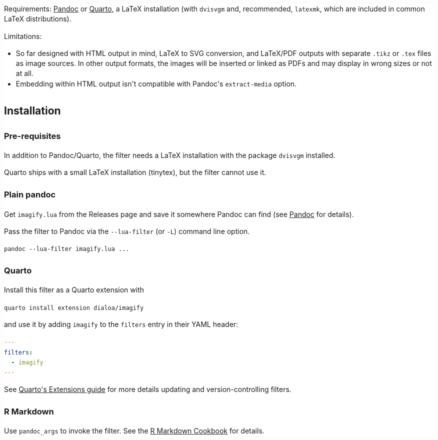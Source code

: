 Requirements: [Pandoc][] or [Quarto][], a LaTeX installation 
(with `dvisvgm` and, recommended, `latexmk`, which are included
in common LaTeX distributions).

Limitations:

* So far designed with HTML output in mind, LaTeX to SVG conversion,
  and LaTeX/PDF outputs with separate `.tikz` or `.tex` files as
  image sources. 
  In other output formats, the images will be inserted or linked as PDFs
  and may display in wrong sizes or not at all. 
* Embedding within HTML output isn't compatible with Pandoc's 
  `extract-media` option.

Installation
------------------------------------------------------------------

### Pre-requisites

In addition to Pandoc/Quarto, the filter needs a LaTeX
installation with the package `dvisvgm` installed. 

Quarto ships with a small LaTeX installation (tinytex), but the
filter cannot use it.

### Plain pandoc

Get `imagify.lua` from the Releases page and save it somewhere
Pandoc can find (see [Pandoc][] for details).

Pass the filter to Pandoc via the `--lua-filter` (or `-L`) command
line option.

    pandoc --lua-filter imagify.lua ...

### Quarto

Install this filter as a Quarto extension with

    quarto install extension dialoa/imagify

and use it by adding `imagify` to the `filters` entry
in their YAML header:

``` yaml
---
filters:
  - imagify
---
```

See [Quarto's Extensions guide][QuartoExtManagement] for more
details updating and version-controlling filters.

### R Markdown

Use `pandoc_args` to invoke the filter. See the [R Markdown
Cookbook](https://bookdown.org/yihui/rmarkdown-cookbook/lua-filters.html)
for details.


[Philoch]: https://philosophie.ch
[JDutant]: https://github.com/jdutant
[Pandoc]: https://www.pandoc.org
[Pandoc-crossref]: https://github.com/lierdakil/pandoc-crossref
[Quarto]: https://quarto.org/
[QuartoExtManagement]: https://quarto.org/docs/extensions/managing.html
[DvisvgmMan]: https://dvisvgm.de/Manpage/
[DvisvgmCTAN]: https://ctan.org/pkg/dvisvgm
[Standalone]: https://ctan.org/pkg/standalone
[PManTeX]: https://pandoc.org/MANUAL.html#variables-for-latex